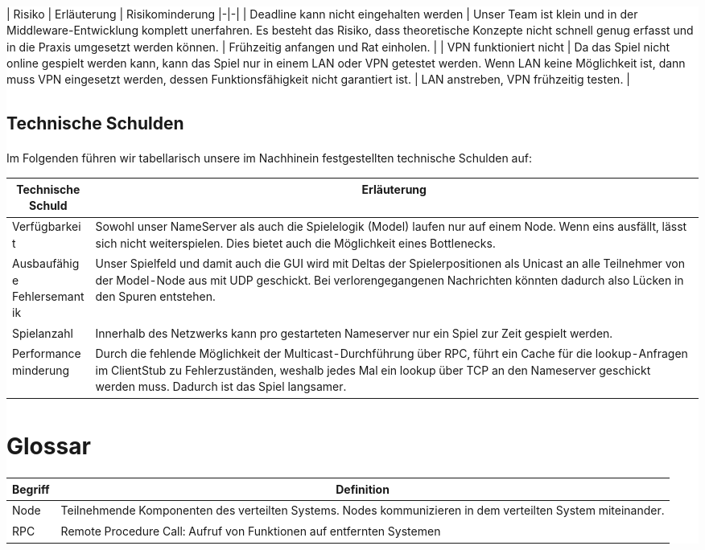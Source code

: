 | Risiko | Erläuterung | Risikominderung
|-|-|
| Deadline kann nicht eingehalten werden | Unser Team ist klein und in der Middleware-Entwicklung komplett unerfahren. Es besteht das Risiko, dass theoretische Konzepte nicht schnell genug erfasst und in die Praxis umgesetzt werden können. | Frühzeitig anfangen und Rat einholen. |
| VPN funktioniert nicht | Da das Spiel nicht online gespielt werden kann, kann das Spiel nur in einem LAN oder VPN getestet werden. Wenn LAN keine Möglichkeit ist, dann muss VPN eingesetzt werden, dessen Funktionsfähigkeit nicht garantiert ist. | LAN anstreben, VPN frühzeitig testen. |
  

## Technische Schulden

  Im Folgenden führen wir tabellarisch unsere im Nachhinein festgestellten technische Schulden auf:
  
| Technische Schuld | Erläuterung |
|-|-|
| Verfügbarkeit | Sowohl unser NameServer als auch die Spielelogik (Model) laufen nur auf einem Node. Wenn eins ausfällt, lässt sich nicht weiterspielen. Dies bietet auch die Möglichkeit eines Bottlenecks. |
| Ausbaufähige Fehlersemantik | Unser Spielfeld und damit auch die GUI wird mit Deltas der Spielerpositionen als Unicast an alle Teilnehmer von der Model-Node aus mit UDP geschickt. Bei verlorengegangenen Nachrichten könnten dadurch also Lücken in den Spuren entstehen. |
| Spielanzahl | Innerhalb des Netzwerks kann pro gestarteten Nameserver nur ein Spiel zur Zeit gespielt werden. |
| Performanceminderung | Durch die fehlende Möglichkeit der Multicast-Durchführung über RPC, führt ein Cache für die lookup-Anfragen im ClientStub zu Fehlerzuständen, weshalb jedes Mal ein lookup über TCP an den Nameserver geschickt werden muss. Dadurch ist das Spiel langsamer. |

# Glossar
  
| Begriff | Definition|
| --- | --- |
| Node| Teilnehmende Komponenten des verteilten Systems. Nodes kommunizieren in dem verteilten System miteinander. |
| RPC | Remote Procedure Call: Aufruf von Funktionen auf entfernten Systemen |

